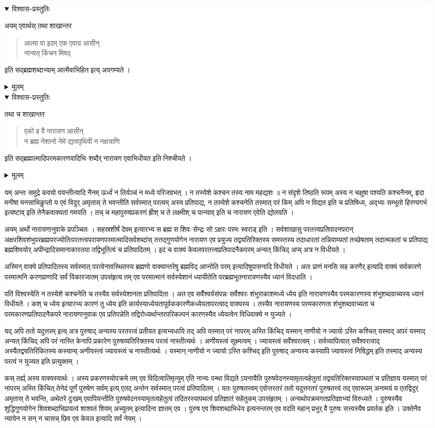 <details open><summary>विश्वास-प्रस्तुतिः</summary>

अयम् एवार्थस् तथा शाखान्तर 

> आत्मा वा इदम् एक एवाग्र आसीन्  
> नान्यत् किंचन मिषद् 

इति सद्ब्रह्मशब्दाभ्याम् आत्मैवाभिहित इत्य् अवगम्यते । 

</details>

<details><summary>मूलम्</summary></details>

<details open><summary>विश्वास-प्रस्तुतिः</summary>

तथा च शाखान्तर 

> एको ह वै नारायण आसीन्  
> न ब्रह्म नेशानो नेमे द्यावपृथिवी न नक्षत्राणि

इति सद्ब्रह्मात्मादिपरमकारणवादिभिः शब्दैर् नारायण एवाभिधीयत इति निश्चीयते ।

</details>

<details><summary>मूलम्</summary></details>


यम् अन्तः समुद्रे कवयो वयन्तीत्यादि नैनम् ऊर्ध्वं न तिर्यञ्चं न मध्ये परिजग्रभत् । न तस्येशे कश्चन तस्य नाम महद्यशः ॥ न संदृशे तिष्ठति रूपम् अस्य न चक्षुषा पश्यति कश्चनैनम्, हृदा मनीषा मनसाभिकॢप्तो य एवं विदुर् अमृतास् ते भवन्तीति सर्वस्मात् परत्वम् अस्य प्रतिपाद्य, न तस्येशे कश्चनेति तस्मात् परं किम् अपि न विद्यत इति च प्रतिषिध्य, अद्भ्यः सम्भूतो हिरण्यगर्भ इत्यष्टाव् इति तेनैकवाक्यतां गमयति । तच् च महापुरुषप्रकरणं ह्रीश् च ते लक्ष्मीश् च पत्न्याव् इति च नारायण एवेति द्योतयति ।

अयम् अर्थो नारायणानुवाके प्रपञ्चितः । सहस्रशीर्षं देवम् इत्यारभ्य स ब्रह्म स शिवः सेन्द्रः सो ऽक्षरः परमः स्वराड् इति । सर्वशाखासु परतत्त्वप्रतिपादनपरान् अक्षरशिवशंभुपरब्रह्मपरज्योतिःपरतत्त्वपरायणपरमात्मादिसर्वशब्दांस् तत्तद्गुणयोगेन नारायण एव प्रयुज्य तद्व्यतिरिक्तस्य समस्तस्य तदाधारतां तन्नियाम्यतां तच्छेषताम् तदात्मकतां च प्रतिपाद्य ब्रह्मशिवयोर् अपीन्द्रादिसमानाकारतया तद्विभूतित्वं च प्रतिपादितम् । इदं च वाक्यं केवलपरतत्त्वप्रतिपादनैकपरम् अन्यत् किंचिद् अप्य् अत्र न विधीयते ।

अस्मिन् वाक्ये प्रतिपादितस्य सर्वस्मात् परत्वेनावस्थितस्य ब्रह्मणो वाक्यान्तरेषु ब्रह्मविद् आप्नोति परम् इत्यादिषूपासनादि विधीयते । अतः प्राणं मनसि सह करणैर् इत्यादि वाक्यं सर्वकारणे परमात्मनि करणप्राणादि सर्वं विकारजातम् उपसंहृत्य तम् एव परमात्मानं सर्वस्येशानं ध्यायीतेति परब्रह्मभूतनारायणस्यैव ध्यानं विदधाति ।

पतिं विश्वस्येति न तस्येशे कश्चनेति च तस्यैव सर्वस्येशानता प्रतिपादिता । अत एव सर्वैश्वर्यसंपन्नः सर्वेश्वरः शंभुराकाशमध्ये ध्येय इति नारायणस्यैव परमकारणस्य शंभुशब्दवाच्यस्य ध्यानं विधीयते । कश् च ध्येय इत्यारभ्य कारणं तु ध्येय इति कार्यस्याध्येयतापूर्वककारणैकध्येयतापरत्वाद् वाक्यस्य । तस्यैव नारायणस्य परमकारणता शंभुशब्दवाच्यता च परमकारणप्रतिपादनैकपरे नारायणानुवाक एव प्रतिपन्नेति तद्विरोध्यर्थान्तरपरिकल्पनं कारणस्यैव ध्येयत्वेन विधिवाक्ये न युज्यते ।

यद् अपि ततो यदुत्तरम् इत्य् अत्र पुरुषाद् अन्यस्य परतरत्वं प्रतीयत इत्यभ्यधायि तद् अपि यस्मात् परं नापरम् अस्ति किंचिद् यस्मान् नाणीयो न ज्यायो ऽस्ति कश्चित् यस्माद् अपरं यस्माद् अन्यत् किंचिद् अपि परं नास्ति केनापि प्रकारेण पुरुषव्यतिरिक्तस्य परत्वं नास्तीत्यर्थः । अणीयस्त्वं सूक्ष्मत्वम् । ज्यायस्त्वं सर्वेश्वरत्वम् । सर्वव्यापित्वात् सर्वेश्वरत्वाद् अस्यैतद्व्यतिरिकितस्य कस्याप्य् अणीयस्त्वं ज्यायस्त्वं च नास्तीत्यर्थः । यस्मान् नाणीयो न ज्यायो ऽस्ति कश्चिद् इति पुरुषाद् अन्यस्य कस्यापि ज्यायस्त्वं निषिद्धम् इति तस्माद् अन्यस्य परत्वं न युज्यत इति प्रत्युक्तम् ।

कस् तर्ह्य् अस्य वाक्यस्यार्थः । अस्य प्रकरणस्योपक्रमे तम् एव विदित्वातिमृत्युम् एति नान्यः पन्था विद्यते ऽयनायैति पुरुषवेदनस्यामृतत्वहेतुतां तद्व्यतिरिक्तस्यापथतां च प्रतिज्ञाय यस्मात् परं नापरम् अस्ति किंचित् तेनेदं पूर्णं पुरुषेण सर्वम् इत्य् एतद् अन्तेन सर्वस्मात् परत्वं प्रतिपादितम् । यतः पुरुषतत्त्वम् एवोत्तरतरं ततो यदुत्तरतरं पुरुषतत्त्वं तद् एवारूपम् अनामयं य एतद्विदुर् अमृतास् ते भवन्ति, अथेतरे दुःखम् एवापियन्तीति पुरुषवेदनस्यामृतत्वहेतुत्वं तदितरस्यापथत्वं प्रतिज्ञातं सहेतुकम् उपसंहृतम् । अन्यथोपक्रमगतप्रतिज्ञाभ्यां विरुध्यते । पुरुषस्यैव शुद्धिगुणयोगेन शिवशब्दाभिप्रायत्वं शाश्वतं शिवम् अच्युतम् इत्यादिना ज्ञातम् एव । पुरुष एव शिवशब्दाभिधेय इत्यनन्तरम् एव वदति महान् प्रभुर् वै पुरुषः सत्त्वस्यैष प्रवर्तक इति । उक्तेनैव न्यायेन न सन् न चासच् छिव एव केवल इत्यादि सर्वं नेयम् ।
